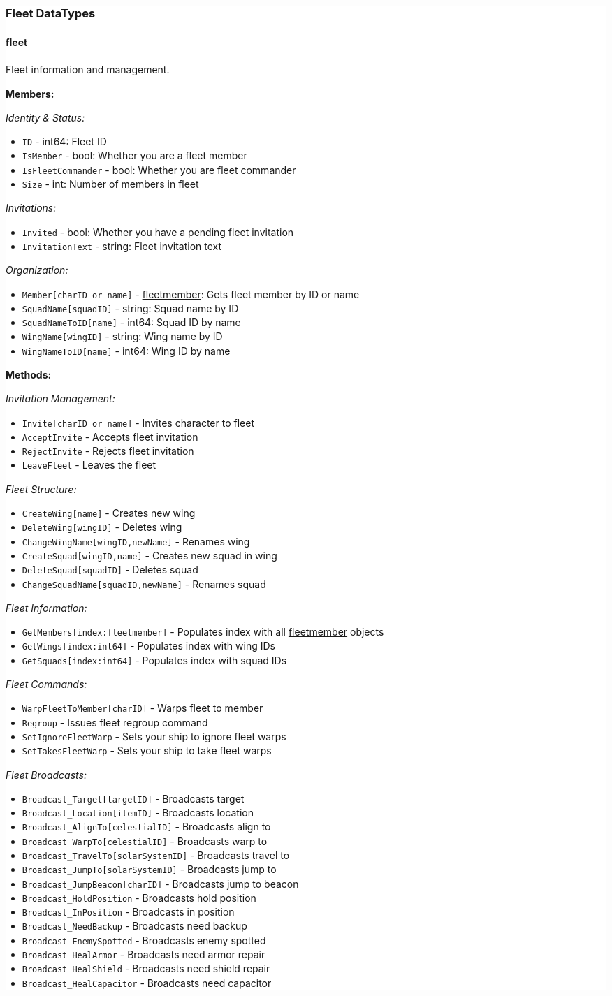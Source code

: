 
### Fleet DataTypes

#### **fleet**

Fleet information and management.

**Members:**

*Identity & Status:*
- `ID` - int64: Fleet ID
- `IsMember` - bool: Whether you are a fleet member
- `IsFleetCommander` - bool: Whether you are fleet commander
- `Size` - int: Number of members in fleet

*Invitations:*
- `Invited` - bool: Whether you have a pending fleet invitation
- `InvitationText` - string: Fleet invitation text

*Organization:*
- `Member[charID or name]` - [fleetmember](#fleetmember): Gets fleet member by ID or name
- `SquadName[squadID]` - string: Squad name by ID
- `SquadNameToID[name]` - int64: Squad ID by name
- `WingName[wingID]` - string: Wing name by ID
- `WingNameToID[name]` - int64: Wing ID by name

**Methods:**

*Invitation Management:*
- `Invite[charID or name]` - Invites character to fleet
- `AcceptInvite` - Accepts fleet invitation
- `RejectInvite` - Rejects fleet invitation
- `LeaveFleet` - Leaves the fleet

*Fleet Structure:*
- `CreateWing[name]` - Creates new wing
- `DeleteWing[wingID]` - Deletes wing
- `ChangeWingName[wingID,newName]` - Renames wing
- `CreateSquad[wingID,name]` - Creates new squad in wing
- `DeleteSquad[squadID]` - Deletes squad
- `ChangeSquadName[squadID,newName]` - Renames squad

*Fleet Information:*
- `GetMembers[index:fleetmember]` - Populates index with all [fleetmember](#fleetmember) objects
- `GetWings[index:int64]` - Populates index with wing IDs
- `GetSquads[index:int64]` - Populates index with squad IDs

*Fleet Commands:*
- `WarpFleetToMember[charID]` - Warps fleet to member
- `Regroup` - Issues fleet regroup command
- `SetIgnoreFleetWarp` - Sets your ship to ignore fleet warps
- `SetTakesFleetWarp` - Sets your ship to take fleet warps

*Fleet Broadcasts:*
- `Broadcast_Target[targetID]` - Broadcasts target
- `Broadcast_Location[itemID]` - Broadcasts location
- `Broadcast_AlignTo[celestialID]` - Broadcasts align to
- `Broadcast_WarpTo[celestialID]` - Broadcasts warp to
- `Broadcast_TravelTo[solarSystemID]` - Broadcasts travel to
- `Broadcast_JumpTo[solarSystemID]` - Broadcasts jump to
- `Broadcast_JumpBeacon[charID]` - Broadcasts jump to beacon
- `Broadcast_HoldPosition` - Broadcasts hold position
- `Broadcast_InPosition` - Broadcasts in position
- `Broadcast_NeedBackup` - Broadcasts need backup
- `Broadcast_EnemySpotted` - Broadcasts enemy spotted
- `Broadcast_HealArmor` - Broadcasts need armor repair
- `Broadcast_HealShield` - Broadcasts need shield repair
- `Broadcast_HealCapacitor` - Broadcasts need capacitor
